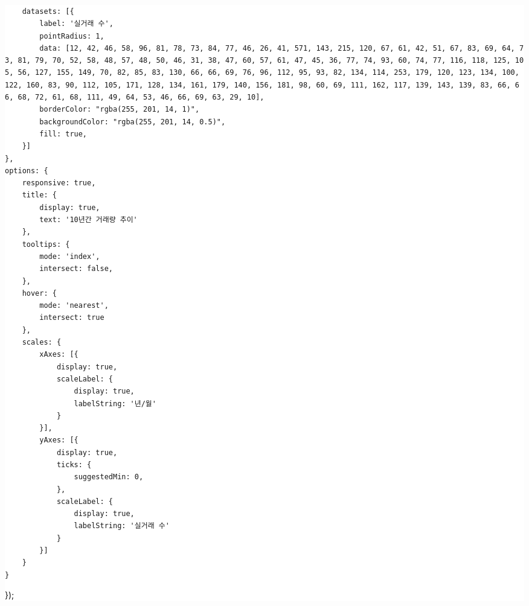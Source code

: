         datasets: [{
            label: '실거래 수',
            pointRadius: 1,
            data: [12, 42, 46, 58, 96, 81, 78, 73, 84, 77, 46, 26, 41, 571, 143, 215, 120, 67, 61, 42, 51, 67, 83, 69, 64, 73, 81, 79, 70, 52, 58, 48, 57, 48, 50, 46, 31, 38, 47, 60, 57, 61, 47, 45, 36, 77, 74, 93, 60, 74, 77, 116, 118, 125, 105, 56, 127, 155, 149, 70, 82, 85, 83, 130, 66, 66, 69, 76, 96, 112, 95, 93, 82, 134, 114, 253, 179, 120, 123, 134, 100, 122, 160, 83, 90, 112, 105, 171, 128, 134, 161, 179, 140, 156, 181, 98, 60, 69, 111, 162, 117, 139, 143, 139, 83, 66, 66, 68, 72, 61, 68, 111, 49, 64, 53, 46, 66, 69, 63, 29, 10],
            borderColor: "rgba(255, 201, 14, 1)",
            backgroundColor: "rgba(255, 201, 14, 0.5)",
            fill: true,
        }]
    },
    options: {
        responsive: true,
        title: {
            display: true,
            text: '10년간 거래량 추이'
        },
        tooltips: {
            mode: 'index',
            intersect: false,
        },
        hover: {
            mode: 'nearest',
            intersect: true
        },
        scales: {
            xAxes: [{
                display: true,
                scaleLabel: {
                    display: true,
                    labelString: '년/월'
                }
            }],
            yAxes: [{
                display: true,
                ticks: {
                    suggestedMin: 0,
                },
                scaleLabel: {
                    display: true,
                    labelString: '실거래 수'
                }
            }]
        }
    }
});

</script>
